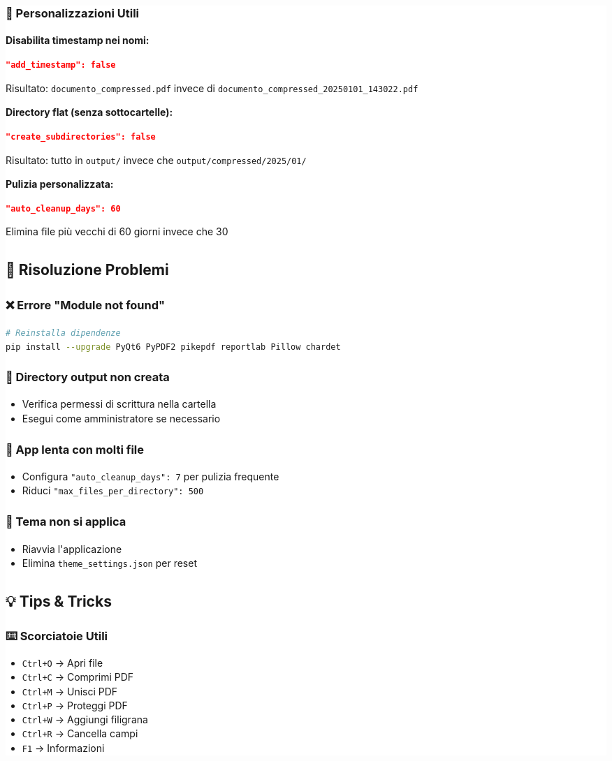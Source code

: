 ### **📝 Personalizzazioni Utili**

**Disabilita timestamp nei nomi:**
```json
"add_timestamp": false
```
Risultato: `documento_compressed.pdf` invece di `documento_compressed_20250101_143022.pdf`

**Directory flat (senza sottocartelle):**
```json
"create_subdirectories": false
```
Risultato: tutto in `output/` invece che `output/compressed/2025/01/`

**Pulizia personalizzata:**
```json
"auto_cleanup_days": 60
```
Elimina file più vecchi di 60 giorni invece che 30

## 🚨 **Risoluzione Problemi**

### **❌ Errore "Module not found"**
```bash
# Reinstalla dipendenze
pip install --upgrade PyQt6 PyPDF2 pikepdf reportlab Pillow chardet
```

### **📁 Directory output non creata**
- Verifica permessi di scrittura nella cartella
- Esegui come amministratore se necessario

### **🐌 App lenta con molti file**
- Configura `"auto_cleanup_days": 7` per pulizia frequente
- Riduci `"max_files_per_directory": 500`

### **🎨 Tema non si applica**
- Riavvia l'applicazione
- Elimina `theme_settings.json` per reset

## 💡 **Tips & Tricks**

### **⌨️ Scorciatoie Utili**
- `Ctrl+O` → Apri file
- `Ctrl+C` → Comprimi PDF
- `Ctrl+M` → Unisci PDF
- `Ctrl+P` → Proteggi PDF
- `Ctrl+W` → Aggiungi filigrana
- `Ctrl+R` → Cancella campi
- `F1` → Informazioni

